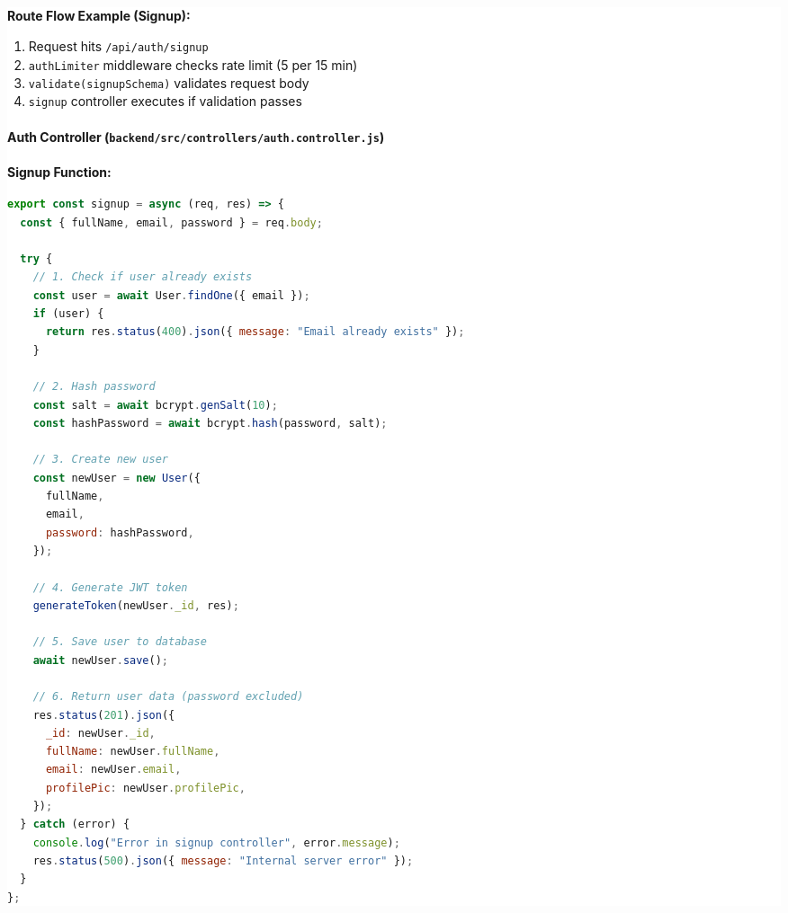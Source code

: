 **Route Flow Example (Signup):**
1. Request hits `/api/auth/signup`
2. `authLimiter` middleware checks rate limit (5 per 15 min)
3. `validate(signupSchema)` validates request body
4. `signup` controller executes if validation passes

#### Auth Controller (`backend/src/controllers/auth.controller.js`)

**Signup Function:**

```javascript
export const signup = async (req, res) => {
  const { fullName, email, password } = req.body;

  try {
    // 1. Check if user already exists
    const user = await User.findOne({ email });
    if (user) {
      return res.status(400).json({ message: "Email already exists" });
    }

    // 2. Hash password
    const salt = await bcrypt.genSalt(10);
    const hashPassword = await bcrypt.hash(password, salt);

    // 3. Create new user
    const newUser = new User({
      fullName,
      email,
      password: hashPassword,
    });

    // 4. Generate JWT token
    generateToken(newUser._id, res);

    // 5. Save user to database
    await newUser.save();

    // 6. Return user data (password excluded)
    res.status(201).json({
      _id: newUser._id,
      fullName: newUser.fullName,
      email: newUser.email,
      profilePic: newUser.profilePic,
    });
  } catch (error) {
    console.log("Error in signup controller", error.message);
    res.status(500).json({ message: "Internal server error" });
  }
};
```
